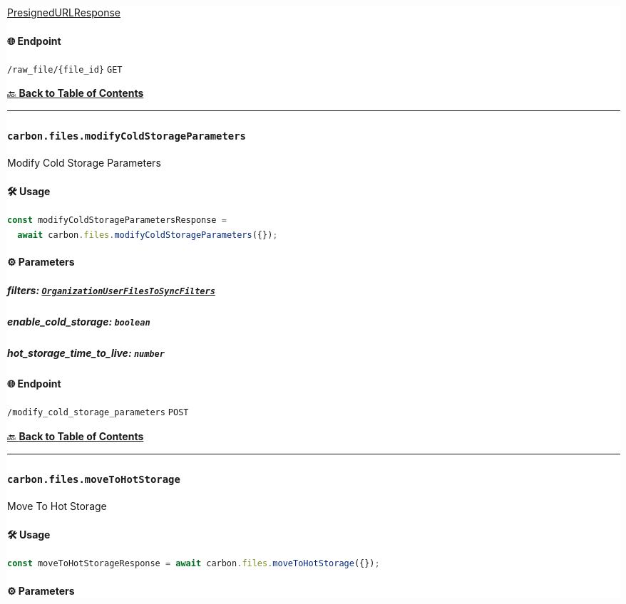 [PresignedURLResponse](./models/presigned-urlresponse.ts)

#### 🌐 Endpoint<a id="🌐-endpoint"></a>

`/raw_file/{file_id}` `GET`

[🔙 **Back to Table of Contents**](#table-of-contents)

---


### `carbon.files.modifyColdStorageParameters`<a id="carbonfilesmodifycoldstorageparameters"></a>

Modify Cold Storage Parameters

#### 🛠️ Usage<a id="🛠️-usage"></a>

```typescript
const modifyColdStorageParametersResponse =
  await carbon.files.modifyColdStorageParameters({});
```

#### ⚙️ Parameters<a id="⚙️-parameters"></a>

##### filters: [`OrganizationUserFilesToSyncFilters`](./models/organization-user-files-to-sync-filters.ts)<a id="filters-organizationuserfilestosyncfiltersmodelsorganization-user-files-to-sync-filtersts"></a>

##### enable_cold_storage: `boolean`<a id="enable_cold_storage-boolean"></a>

##### hot_storage_time_to_live: `number`<a id="hot_storage_time_to_live-number"></a>

#### 🌐 Endpoint<a id="🌐-endpoint"></a>

`/modify_cold_storage_parameters` `POST`

[🔙 **Back to Table of Contents**](#table-of-contents)

---


### `carbon.files.moveToHotStorage`<a id="carbonfilesmovetohotstorage"></a>

Move To Hot Storage

#### 🛠️ Usage<a id="🛠️-usage"></a>

```typescript
const moveToHotStorageResponse = await carbon.files.moveToHotStorage({});
```

#### ⚙️ Parameters<a id="⚙️-parameters"></a>
